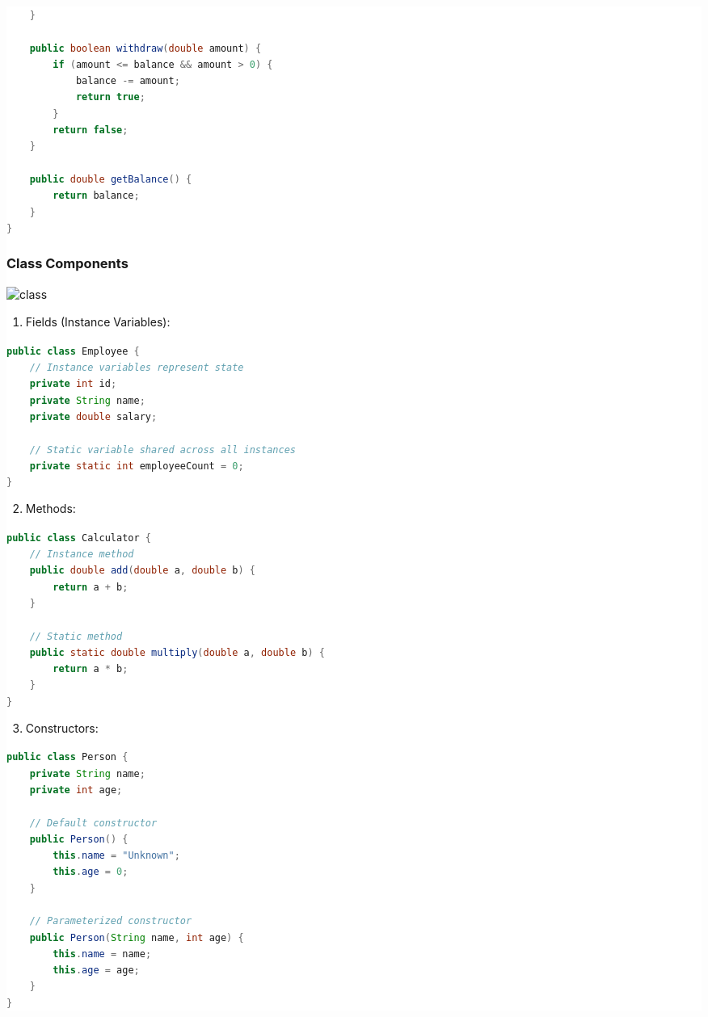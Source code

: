 ````java
    }
    
    public boolean withdraw(double amount) {
        if (amount <= balance && amount > 0) {
            balance -= amount;
            return true;
        }
        return false;
    }
    
    public double getBalance() {
        return balance;
    }
}
````
### Class Components
![class](https://i.postimg.cc/mDjpjzKz/temp-Imagefc-Jfd-N.avif)

1.  Fields (Instance Variables):
````java
public class Employee {
    // Instance variables represent state
    private int id;
    private String name;
    private double salary;
    
    // Static variable shared across all instances
    private static int employeeCount = 0;
}
````
2. Methods:
````java
public class Calculator {
    // Instance method
    public double add(double a, double b) {
        return a + b;
    }
    
    // Static method
    public static double multiply(double a, double b) {
        return a * b;
    }
}
````
3. Constructors:
````java
public class Person {
    private String name;
    private int age;
    
    // Default constructor
    public Person() {
        this.name = "Unknown";
        this.age = 0;
    }
    
    // Parameterized constructor
    public Person(String name, int age) {
        this.name = name;
        this.age = age;
    }
}
````